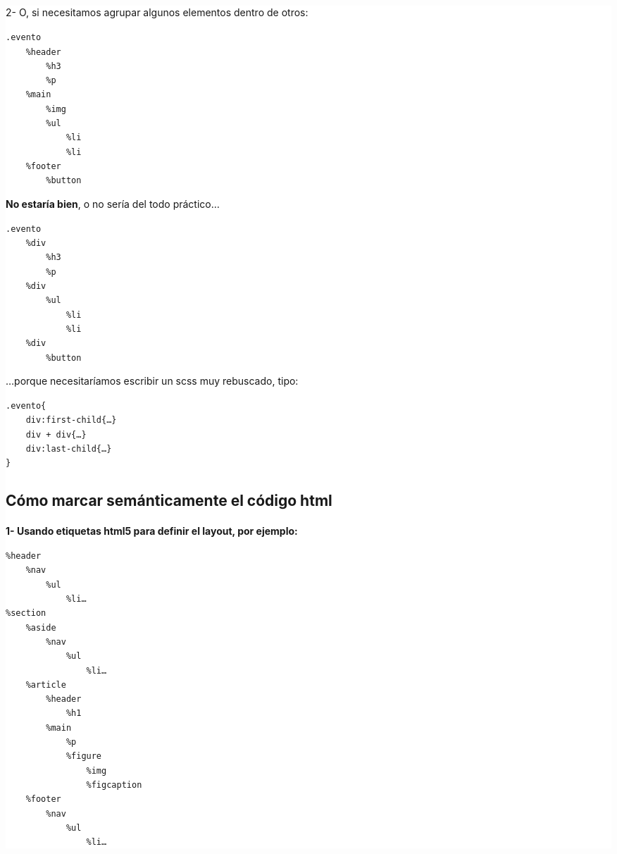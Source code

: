 2- O, si necesitamos agrupar algunos elementos dentro de otros:  
  
    .evento
        %header
            %h3
            %p
        %main
            %img
            %ul
                %li
                %li
        %footer
            %button

**No estaría bien**, o no sería del todo práctico…  
    
    .evento
        %div
            %h3
            %p
        %div
            %ul
                %li
                %li
        %div
            %button

…porque necesitaríamos escribir un scss muy rebuscado, tipo:  
  
    .evento{
        div:first-child{…}
        div + div{…}
        div:last-child{…}
    }

Cómo marcar semánticamente el código html
---
**1- Usando etiquetas html5 para definir el layout, por ejemplo:**
    
    %header
        %nav
            %ul
                %li…
    %section
        %aside
            %nav
                %ul
                    %li…
        %article
            %header
                %h1
            %main
                %p
                %figure
                    %img
                    %figcaption
        %footer
            %nav
                %ul
                    %li…
